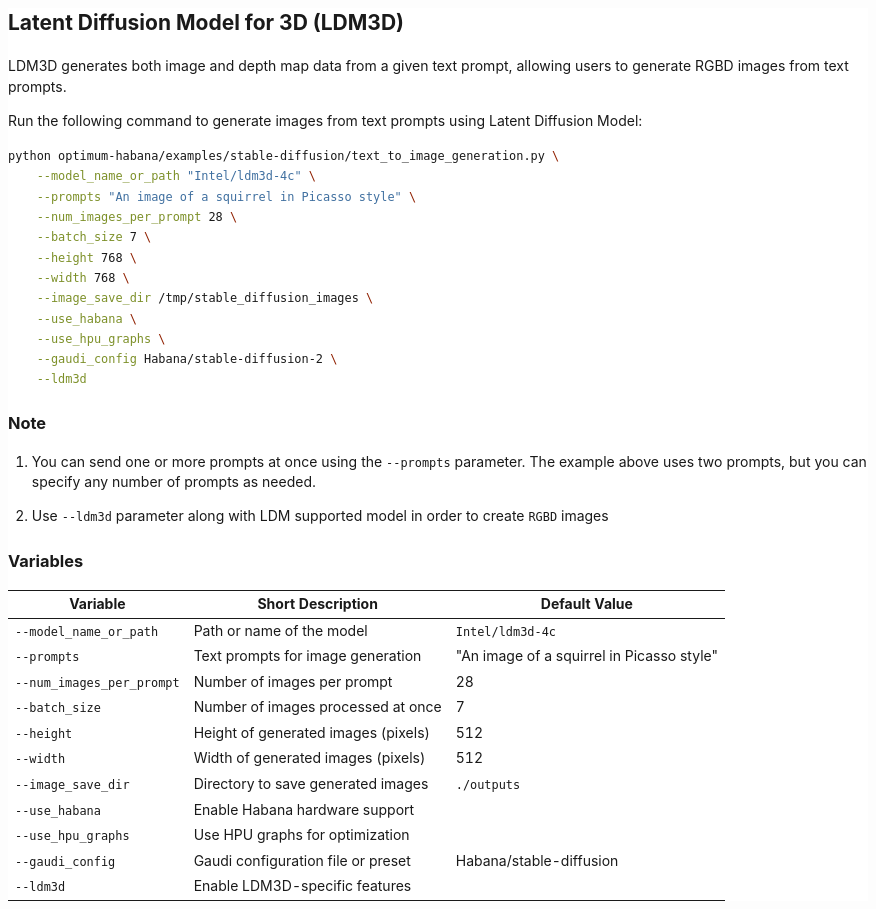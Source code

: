 
## Latent Diffusion Model for 3D (LDM3D)

LDM3D generates both image and depth map data from a given text prompt, allowing users to generate RGBD images from text prompts.


Run the following command to generate images from text prompts using Latent Diffusion Model:

```sh
python optimum-habana/examples/stable-diffusion/text_to_image_generation.py \
    --model_name_or_path "Intel/ldm3d-4c" \
    --prompts "An image of a squirrel in Picasso style" \
    --num_images_per_prompt 28 \
    --batch_size 7 \
    --height 768 \
    --width 768 \
    --image_save_dir /tmp/stable_diffusion_images \
    --use_habana \
    --use_hpu_graphs \
    --gaudi_config Habana/stable-diffusion-2 \
    --ldm3d
```

### Note
1. You can send one or more prompts at once using the `--prompts` parameter. The example above uses two prompts, but you can specify any number of prompts as needed.

2. Use `--ldm3d` parameter along with LDM supported model in order to create `RGBD` images 


### Variables

| Variable                  | Short Description                        | Default Value         |
|---------------------------|------------------------------------------|-----------------------|
| `--model_name_or_path`    | Path or name of the model                | `Intel/ldm3d-4c`      |
| `--prompts`               | Text prompts for image generation        | "An image of a squirrel in Picasso style"                  |
| `--num_images_per_prompt` | Number of images per prompt              | 28                     |
| `--batch_size`            | Number of images processed at once       | 7                    |
| `--height`                | Height of generated images (pixels)      | 512                   |
| `--width`                 | Width of generated images (pixels)       | 512                   |
| `--image_save_dir`        | Directory to save generated images       | `./outputs`           |
| `--use_habana`            | Enable Habana hardware support           |                  |
| `--use_hpu_graphs`        | Use HPU graphs for optimization          |                  |
| `--gaudi_config`          | Gaudi configuration file or preset       | Habana/stable-diffusion         |
| `--ldm3d`                 | Enable LDM3D-specific features           |                  |
